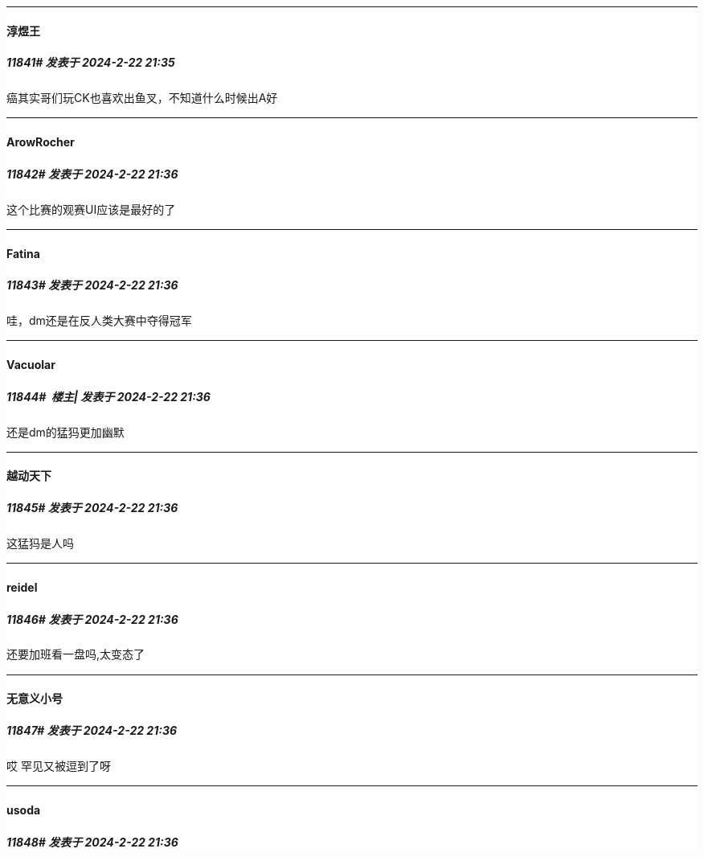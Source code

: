 ﻿
*****

####  淳煜王  
##### 11841#       发表于 2024-2-22 21:35

癌其实哥们玩CK也喜欢出鱼叉，不知道什么时候出A好

*****

####  ArowRocher  
##### 11842#       发表于 2024-2-22 21:36

这个比赛的观赛UI应该是最好的了

*****

####  Fatina  
##### 11843#       发表于 2024-2-22 21:36

哇，dm还是在反人类大赛中夺得冠军

*****

####  Vacuolar  
##### 11844#         楼主| 发表于 2024-2-22 21:36

还是dm的猛犸更加幽默

*****

####  越动天下  
##### 11845#       发表于 2024-2-22 21:36

这猛犸是人吗

*****

####  reidel  
##### 11846#       发表于 2024-2-22 21:36

还要加班看一盘吗,太变态了

*****

####  无意义小号  
##### 11847#       发表于 2024-2-22 21:36

哎 罕见又被逗到了呀

*****

####  usoda  
##### 11848#       发表于 2024-2-22 21:36
